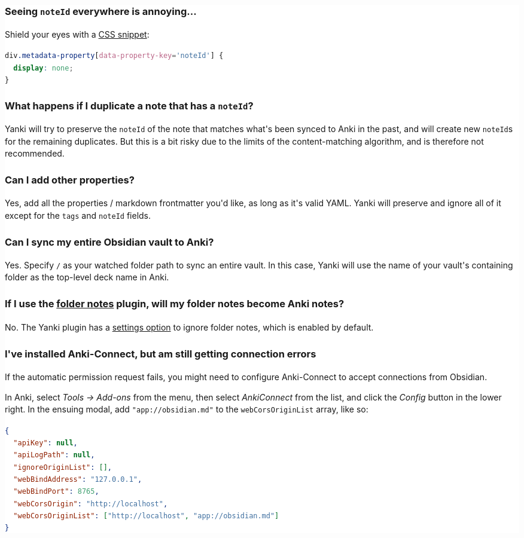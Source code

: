 ### Seeing `noteId` everywhere is annoying...

Shield your eyes with a [CSS snippet](https://help.obsidian.md/Extending+Obsidian/CSS+snippets):

```css
div.metadata-property[data-property-key='noteId'] {
  display: none;
}
```

### What happens if I duplicate a note that has a `noteId`?

Yanki will try to preserve the `noteId` of the note that matches what's been synced to Anki in the past, and will create new `noteId`s for the remaining duplicates. But this is a bit risky due to the limits of the content-matching algorithm, and is therefore not recommended.

### Can I add other properties?

Yes, add all the properties / markdown frontmatter you'd like, as long as it's valid YAML. Yanki will preserve and ignore all of it except for the `tags` and `noteId` fields.

### Can I sync my entire Obsidian vault to Anki?

Yes. Specify `/` as your watched folder path to sync an entire vault. In this case, Yanki will use the name of your vault's containing folder as the top-level deck name in Anki.

### If I use the [folder notes](https://github.com/LostPaul/obsidian-folder-notes) plugin, will my folder notes become Anki notes?

No. The Yanki plugin has a [settings option](#ignore-folder-notes) to ignore folder notes, which is enabled by default.

### I've installed Anki-Connect, but am still getting connection errors

If the automatic permission request fails, you might need to configure Anki-Connect to accept connections from Obsidian.

In Anki, select _Tools → Add-ons_ from the menu, then select _AnkiConnect_ from the list, and click the _Config_ button in the lower right. In the ensuing modal, add `"app://obsidian.md"` to the `webCorsOriginList` array, like so:

```json
{
  "apiKey": null,
  "apiLogPath": null,
  "ignoreOriginList": [],
  "webBindAddress": "127.0.0.1",
  "webBindPort": 8765,
  "webCorsOrigin": "http://localhost",
  "webCorsOriginList": ["http://localhost", "app://obsidian.md"]
}
```
